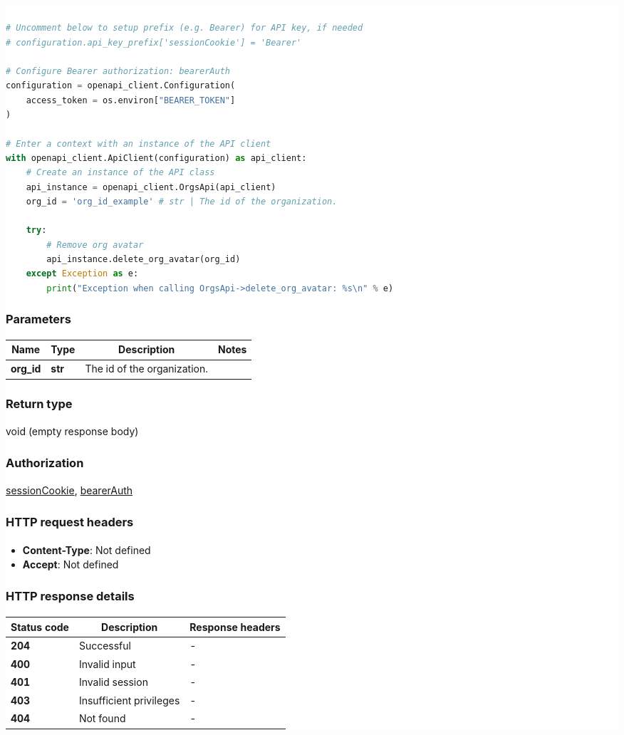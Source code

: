 ```python

# Uncomment below to setup prefix (e.g. Bearer) for API key, if needed
# configuration.api_key_prefix['sessionCookie'] = 'Bearer'

# Configure Bearer authorization: bearerAuth
configuration = openapi_client.Configuration(
    access_token = os.environ["BEARER_TOKEN"]
)

# Enter a context with an instance of the API client
with openapi_client.ApiClient(configuration) as api_client:
    # Create an instance of the API class
    api_instance = openapi_client.OrgsApi(api_client)
    org_id = 'org_id_example' # str | The id of the organization.

    try:
        # Remove org avatar
        api_instance.delete_org_avatar(org_id)
    except Exception as e:
        print("Exception when calling OrgsApi->delete_org_avatar: %s\n" % e)
```



### Parameters


Name | Type | Description  | Notes
------------- | ------------- | ------------- | -------------
 **org_id** | **str**| The id of the organization. | 

### Return type

void (empty response body)

### Authorization

[sessionCookie](../README.md#sessionCookie), [bearerAuth](../README.md#bearerAuth)

### HTTP request headers

 - **Content-Type**: Not defined
 - **Accept**: Not defined

### HTTP response details

| Status code | Description | Response headers |
|-------------|-------------|------------------|
**204** | Successful |  -  |
**400** | Invalid input |  -  |
**401** | Invalid session |  -  |
**403** | Insufficient privileges |  -  |
**404** | Not found |  -  |
